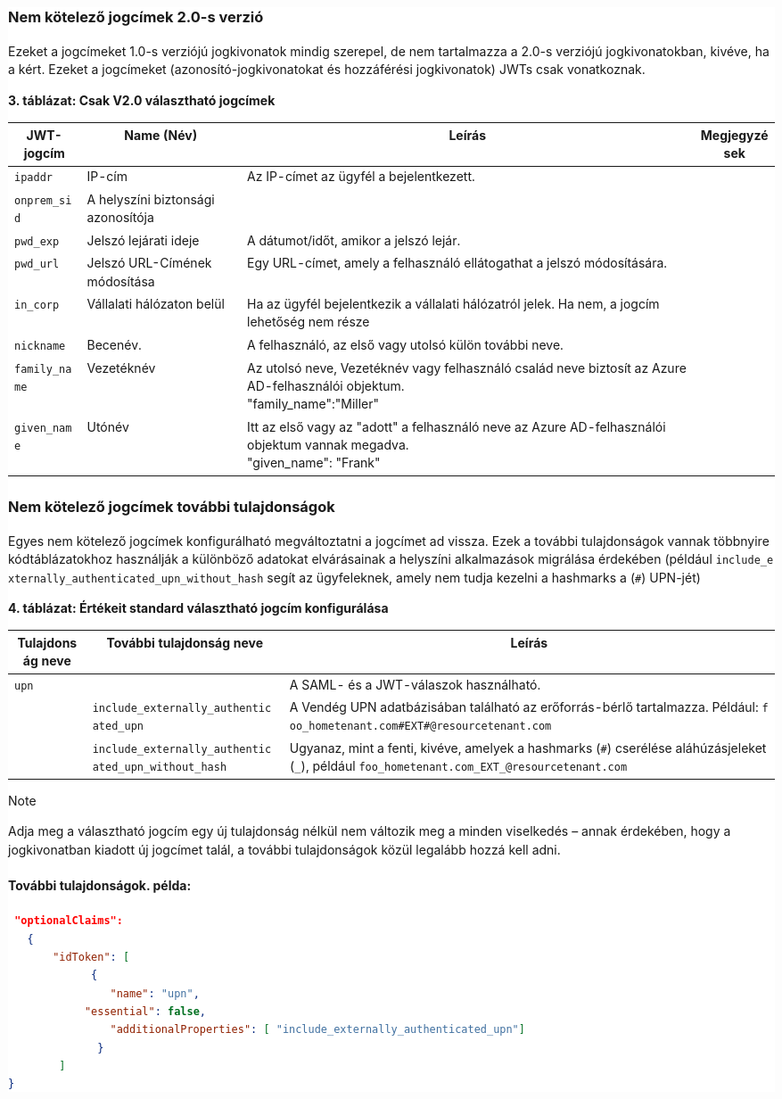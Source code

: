 ### <a name="v20-optional-claims"></a>Nem kötelező jogcímek 2.0-s verzió
Ezeket a jogcímeket 1.0-s verziójú jogkivonatok mindig szerepel, de nem tartalmazza a 2.0-s verziójú jogkivonatokban, kivéve, ha a kért.  Ezeket a jogcímeket (azonosító-jogkivonatokat és hozzáférési jogkivonatok) JWTs csak vonatkoznak.  

**3. táblázat: Csak V2.0 választható jogcímek**

| JWT-jogcím     | Name (Név)                            | Leírás                                                                                                                    | Megjegyzések |
|---------------|---------------------------------|--------------------------------------------------------------------------------------------------------------------------------|-------|
| `ipaddr`      | IP-cím                      | Az IP-címet az ügyfél a bejelentkezett.                                                                                      |       |
| `onprem_sid`  | A helyszíni biztonsági azonosítója |                                                                                                                                |       |
| `pwd_exp`     | Jelszó lejárati ideje        | A dátumot/időt, amikor a jelszó lejár.                                                                                    |       |
| `pwd_url`     | Jelszó URL-Címének módosítása             | Egy URL-címet, amely a felhasználó ellátogathat a jelszó módosítására.                                                                        |       |
| `in_corp`     | Vállalati hálózaton belül        | Ha az ügyfél bejelentkezik a vállalati hálózatról jelek. Ha nem, a jogcím lehetőség nem része                     |       |
| `nickname`    | Becenév.                        | A felhasználó, az első vagy utolsó külön további neve.                                                             |       |                                                                                                                |       |
| `family_name` | Vezetéknév                       | Az utolsó neve, Vezetéknév vagy felhasználó család neve biztosít az Azure AD-felhasználói objektum. <br>"family_name":"Miller" |       |
| `given_name`  | Utónév                      | Itt az első vagy az "adott" a felhasználó neve az Azure AD-felhasználói objektum vannak megadva.<br>"given_name": "Frank"                   |       |

### <a name="additional-properties-of-optional-claims"></a>Nem kötelező jogcímek további tulajdonságok

Egyes nem kötelező jogcímek konfigurálható megváltoztatni a jogcímet ad vissza.  Ezek a további tulajdonságok vannak többnyire kódtáblázatokhoz használják a különböző adatokat elvárásainak a helyszíni alkalmazások migrálása érdekében (például `include_externally_authenticated_upn_without_hash` segít az ügyfeleknek, amely nem tudja kezelni a hashmarks a (`#`) UPN-jét)

**4. táblázat: Értékeit standard választható jogcím konfigurálása**

| Tulajdonság neve                                     | További tulajdonság neve                                                                                                             | Leírás |
|---------------------------------------------------|--------------------------------------------------------------------------------------------------------------------------------------|-------------|
| `upn`                                                 |                                                                                                                                      |  A SAML- és a JWT-válaszok használható.            |
| | `include_externally_authenticated_upn`              | A Vendég UPN adatbázisában található az erőforrás-bérlő tartalmazza.  Például: `foo_hometenant.com#EXT#@resourcetenant.com`                            |             
| | `include_externally_authenticated_upn_without_hash` | Ugyanaz, mint a fenti, kivéve, amelyek a hashmarks (`#`) cserélése aláhúzásjeleket (`_`), például `foo_hometenant.com_EXT_@resourcetenant.com` |             

> [!Note]
>Adja meg a választható jogcím egy új tulajdonság nélkül nem változik meg a minden viselkedés – annak érdekében, hogy a jogkivonatban kiadott új jogcímet talál, a további tulajdonságok közül legalább hozzá kell adni. 


#### <a name="additional-properties-example"></a>További tulajdonságok. példa:

```json
 "optionalClaims": 
   {
       "idToken": [ 
             { 
                "name": "upn", 
            "essential": false,
                "additionalProperties": [ "include_externally_authenticated_upn"]  
              }
        ]
}
```
